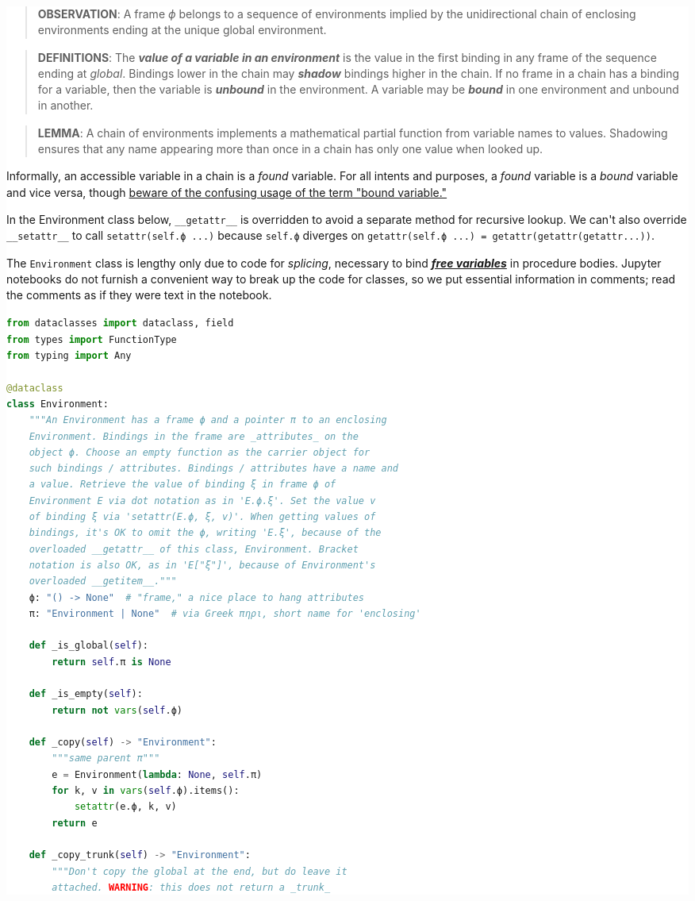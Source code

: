 
> __OBSERVATION__: A frame $\phi$ belongs to a sequence of environments implied by the unidirectional chain of enclosing environments ending at the unique global environment.


> __DEFINITIONS__: The ___value of a variable in an environment___ is the value in the first binding in any frame of the sequence ending at _global_. Bindings lower in the chain may ___shadow___ bindings higher in the chain. If no frame in a chain has a binding for a variable, then the variable is ___unbound___ in the environment. A variable may be ___bound___ in one environment and unbound in another. 


> __LEMMA__: A chain of environments implements a mathematical partial function from variable names to values. Shadowing ensures that any name appearing more than once in a chain has only one value when looked up.


Informally, an accessible variable in a chain is a _found_ variable. For all intents and purposes, a _found_ variable is a _bound_ variable and vice versa, though [beware of the confusing usage of the term "bound variable."](#confusing)


In the Environment class below, `__getattr__` is overridden to avoid a separate method for recursive lookup. We can't also override `__setattr__` to call `setattr(self.ϕ ...)` because `self.ϕ` diverges on `getattr(self.ϕ ...) = getattr(getattr(getattr...))`.


The `Environment` class is lengthy only due to code for _splicing_, necessary to bind [___free variables___](#free-variables) in procedure bodies. Jupyter notebooks do not furnish a convenient way to break up the code for classes, so we put essential information in comments; read the comments as if they were text in the notebook.

```python
from dataclasses import dataclass, field
from types import FunctionType
from typing import Any

@dataclass
class Environment:
    """An Environment has a frame ϕ and a pointer π to an enclosing
    Environment. Bindings in the frame are _attributes_ on the
    object ϕ. Choose an empty function as the carrier object for
    such bindings / attributes. Bindings / attributes have a name and
    a value. Retrieve the value of binding ξ in frame ϕ of
    Environment E via dot notation as in 'E.ϕ.ξ'. Set the value v
    of binding ξ via 'setattr(E.ϕ, ξ, v)'. When getting values of
    bindings, it's OK to omit the ϕ, writing 'E.ξ', because of the
    overloaded __getattr__ of this class, Environment. Bracket
    notation is also OK, as in 'E["ξ"]', because of Environment's
    overloaded __getitem__."""
    ϕ: "() -> None"  # "frame," a nice place to hang attributes
    π: "Environment | None"  # via Greek πηρι, short name for 'enclosing'

    def _is_global(self):
        return self.π is None

    def _is_empty(self):
        return not vars(self.ϕ)

    def _copy(self) -> "Environment":
        """same parent π"""
        e = Environment(lambda: None, self.π)
        for k, v in vars(self.ϕ).items():
            setattr(e.ϕ, k, v)
        return e

    def _copy_trunk(self) -> "Environment":
        """Don't copy the global at the end, but do leave it
        attached. WARNING: this does not return a _trunk_ 
```